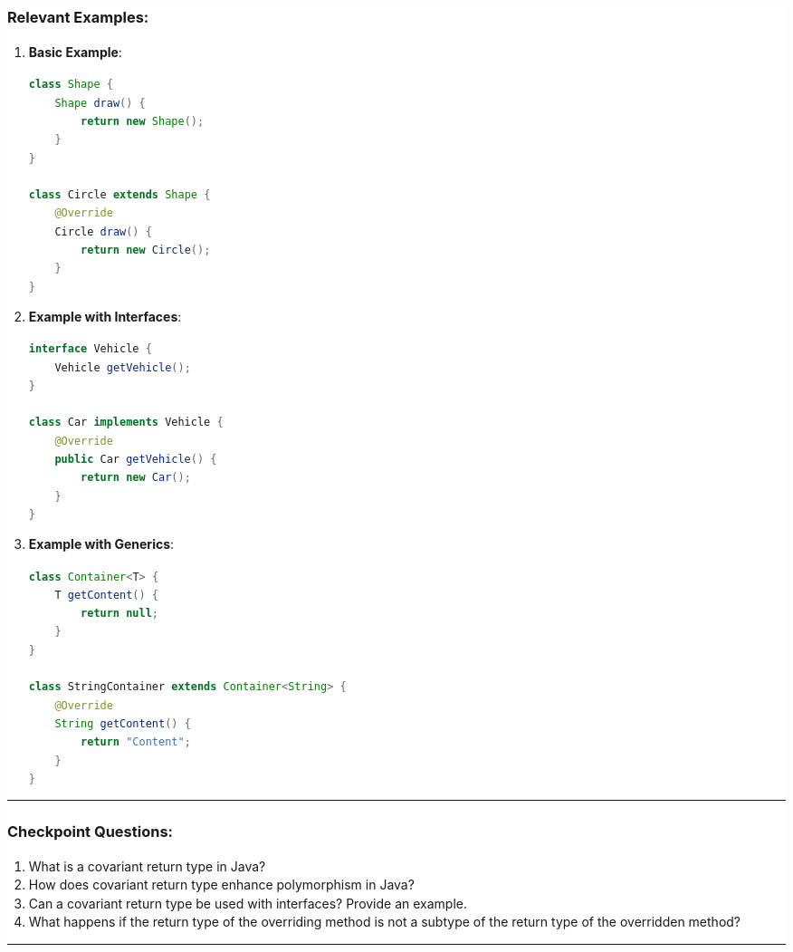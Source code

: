 ### Relevant Examples:

1. **Basic Example**:
   ```java
   class Shape {
       Shape draw() {
           return new Shape();
       }
   }

   class Circle extends Shape {
       @Override
       Circle draw() {
           return new Circle();
       }
   }
   ```

2. **Example with Interfaces**:
   ```java
   interface Vehicle {
       Vehicle getVehicle();
   }

   class Car implements Vehicle {
       @Override
       public Car getVehicle() {
           return new Car();
       }
   }
   ```

3. **Example with Generics**:
   ```java
   class Container<T> {
       T getContent() {
           return null;
       }
   }

   class StringContainer extends Container<String> {
       @Override
       String getContent() {
           return "Content";
       }
   }
   ```

---

### Checkpoint Questions:
1. What is a covariant return type in Java?
2. How does covariant return type enhance polymorphism in Java?
3. Can a covariant return type be used with interfaces? Provide an example.
4. What happens if the return type of the overriding method is not a subtype of the return type of the overridden method?

---